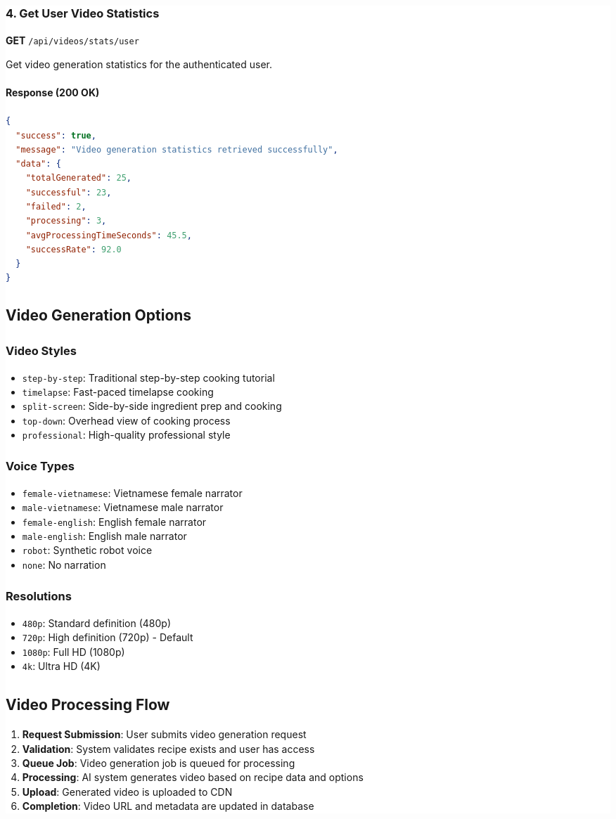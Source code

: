### 4. Get User Video Statistics

**GET** `/api/videos/stats/user`

Get video generation statistics for the authenticated user.

#### Response (200 OK)
```json
{
  "success": true,
  "message": "Video generation statistics retrieved successfully",
  "data": {
    "totalGenerated": 25,
    "successful": 23,
    "failed": 2,
    "processing": 3,
    "avgProcessingTimeSeconds": 45.5,
    "successRate": 92.0
  }
}
```

## Video Generation Options

### Video Styles
- `step-by-step`: Traditional step-by-step cooking tutorial
- `timelapse`: Fast-paced timelapse cooking
- `split-screen`: Side-by-side ingredient prep and cooking
- `top-down`: Overhead view of cooking process
- `professional`: High-quality professional style

### Voice Types
- `female-vietnamese`: Vietnamese female narrator
- `male-vietnamese`: Vietnamese male narrator
- `female-english`: English female narrator
- `male-english`: English male narrator
- `robot`: Synthetic robot voice
- `none`: No narration

### Resolutions
- `480p`: Standard definition (480p)
- `720p`: High definition (720p) - Default
- `1080p`: Full HD (1080p)
- `4k`: Ultra HD (4K)

## Video Processing Flow

1. **Request Submission**: User submits video generation request
2. **Validation**: System validates recipe exists and user has access
3. **Queue Job**: Video generation job is queued for processing
4. **Processing**: AI system generates video based on recipe data and options
5. **Upload**: Generated video is uploaded to CDN
6. **Completion**: Video URL and metadata are updated in database
